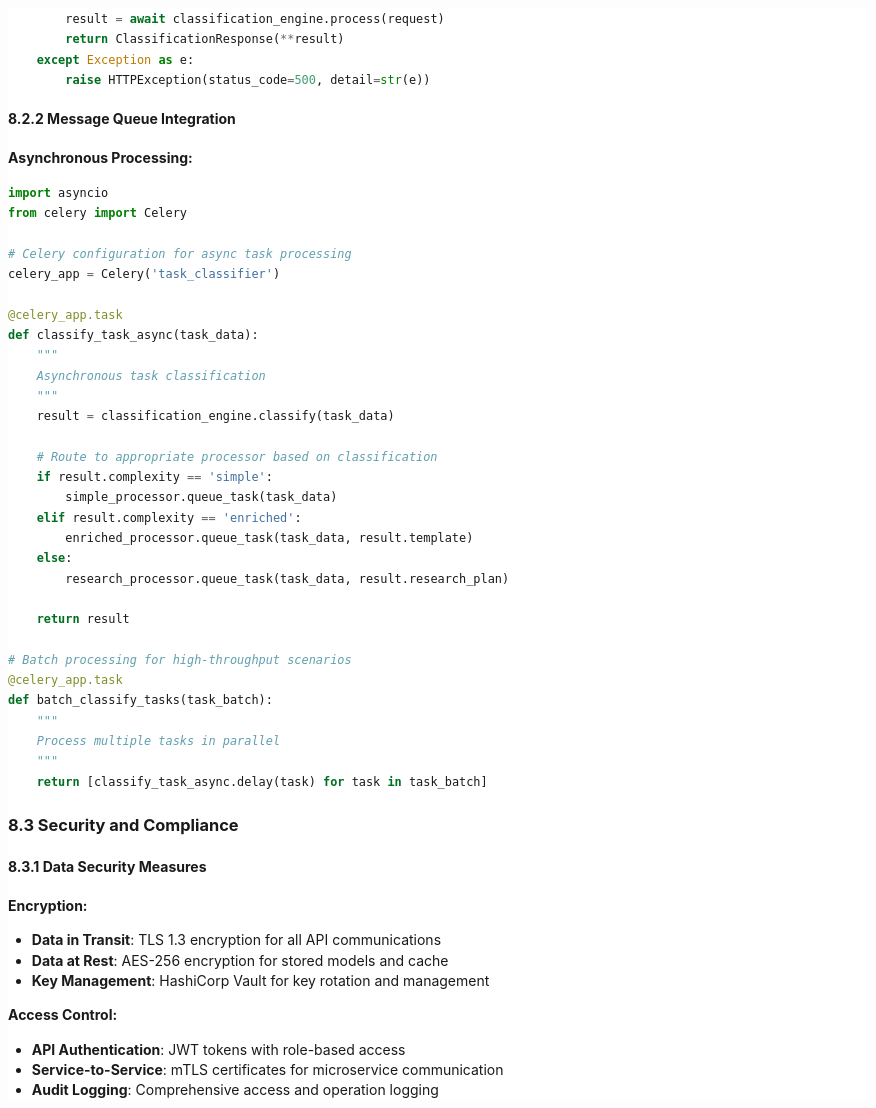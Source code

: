```python
        result = await classification_engine.process(request)
        return ClassificationResponse(**result)
    except Exception as e:
        raise HTTPException(status_code=500, detail=str(e))
```

#### 8.2.2 Message Queue Integration

**Asynchronous Processing:**
```python
import asyncio
from celery import Celery

# Celery configuration for async task processing
celery_app = Celery('task_classifier')

@celery_app.task
def classify_task_async(task_data):
    """
    Asynchronous task classification
    """
    result = classification_engine.classify(task_data)
    
    # Route to appropriate processor based on classification
    if result.complexity == 'simple':
        simple_processor.queue_task(task_data)
    elif result.complexity == 'enriched':
        enriched_processor.queue_task(task_data, result.template)
    else:
        research_processor.queue_task(task_data, result.research_plan)
        
    return result

# Batch processing for high-throughput scenarios
@celery_app.task
def batch_classify_tasks(task_batch):
    """
    Process multiple tasks in parallel
    """
    return [classify_task_async.delay(task) for task in task_batch]
```

### 8.3 Security and Compliance

#### 8.3.1 Data Security Measures

**Encryption:**
- **Data in Transit**: TLS 1.3 encryption for all API communications
- **Data at Rest**: AES-256 encryption for stored models and cache
- **Key Management**: HashiCorp Vault for key rotation and management

**Access Control:**
- **API Authentication**: JWT tokens with role-based access
- **Service-to-Service**: mTLS certificates for microservice communication  
- **Audit Logging**: Comprehensive access and operation logging
